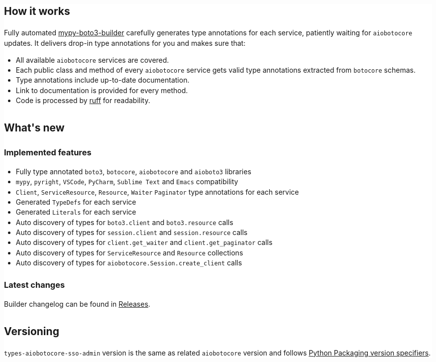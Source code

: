<a id="how-it-works"></a>

## How it works

Fully automated
[mypy-boto3-builder](https://github.com/youtype/mypy_boto3_builder) carefully
generates type annotations for each service, patiently waiting for
`aiobotocore` updates. It delivers drop-in type annotations for you and makes
sure that:

- All available `aiobotocore` services are covered.
- Each public class and method of every `aiobotocore` service gets valid type
  annotations extracted from `botocore` schemas.
- Type annotations include up-to-date documentation.
- Link to documentation is provided for every method.
- Code is processed by [ruff](https://docs.astral.sh/ruff/) for readability.

<a id="what's-new"></a>

## What's new

<a id="implemented-features"></a>

### Implemented features

- Fully type annotated `boto3`, `botocore`, `aiobotocore` and `aioboto3`
  libraries
- `mypy`, `pyright`, `VSCode`, `PyCharm`, `Sublime Text` and `Emacs`
  compatibility
- `Client`, `ServiceResource`, `Resource`, `Waiter` `Paginator` type
  annotations for each service
- Generated `TypeDefs` for each service
- Generated `Literals` for each service
- Auto discovery of types for `boto3.client` and `boto3.resource` calls
- Auto discovery of types for `session.client` and `session.resource` calls
- Auto discovery of types for `client.get_waiter` and `client.get_paginator`
  calls
- Auto discovery of types for `ServiceResource` and `Resource` collections
- Auto discovery of types for `aiobotocore.Session.create_client` calls

<a id="latest-changes"></a>

### Latest changes

Builder changelog can be found in
[Releases](https://github.com/youtype/mypy_boto3_builder/releases).

<a id="versioning"></a>

## Versioning

`types-aiobotocore-sso-admin` version is the same as related `aiobotocore`
version and follows
[Python Packaging version specifiers](https://packaging.python.org/en/latest/specifications/version-specifiers/).
